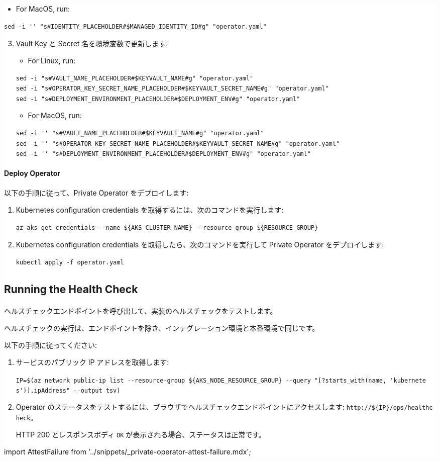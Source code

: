    - For MacOS, run:

   ```
   sed -i '' "s#IDENTITY_PLACEHOLDER#$MANAGED_IDENTITY_ID#g" "operator.yaml"
   ```

3. Vault Key と Secret 名を環境変数で更新します:

   - For Linux, run:


   ```
   sed -i "s#VAULT_NAME_PLACEHOLDER#$KEYVAULT_NAME#g" "operator.yaml"
   sed -i "s#OPERATOR_KEY_SECRET_NAME_PLACEHOLDER#$KEYVAULT_SECRET_NAME#g" "operator.yaml"
   sed -i "s#DEPLOYMENT_ENVIRONMENT_PLACEHOLDER#$DEPLOYMENT_ENV#g" "operator.yaml"
   ```

   - For MacOS, run:

   ```
   sed -i '' "s#VAULT_NAME_PLACEHOLDER#$KEYVAULT_NAME#g" "operator.yaml"
   sed -i '' "s#OPERATOR_KEY_SECRET_NAME_PLACEHOLDER#$KEYVAULT_SECRET_NAME#g" "operator.yaml"
   sed -i '' "s#DEPLOYMENT_ENVIRONMENT_PLACEHOLDER#$DEPLOYMENT_ENV#g" "operator.yaml"
   ```


#### Deploy Operator

以下の手順に従って、Private Operator をデプロイします:

1. Kubernetes configuration credentials を取得するには、次のコマンドを実行します:

   ```
   az aks get-credentials --name ${AKS_CLUSTER_NAME} --resource-group ${RESOURCE_GROUP}
   ```

2. Kubernetes configuration credentials を取得したら、次のコマンドを実行して Private Operator をデプロイします:

   ```
   kubectl apply -f operator.yaml
   ```

## Running the Health Check

ヘルスチェックエンドポイントを呼び出して、実装のヘルスチェックをテストします。

ヘルスチェックの実行は、エンドポイントを除き、インテグレーション環境と本番環境で同じです。

以下の手順に従ってください:

1. サービスのパブリック IP アドレスを取得します:

   ```
   IP=$(az network public-ip list --resource-group ${AKS_NODE_RESOURCE_GROUP} --query "[?starts_with(name, 'kubernetes')].ipAddress" --output tsv)
   ```

2. Operator のステータスをテストするには、ブラウザでヘルスチェックエンドポイントにアクセスします: `http://${IP}/ops/healthcheck`。

   HTTP 200 とレスポンスボディ `OK` が表示される場合、ステータスは正常です。

import AttestFailure from '../snippets/_private-operator-attest-failure.mdx';
